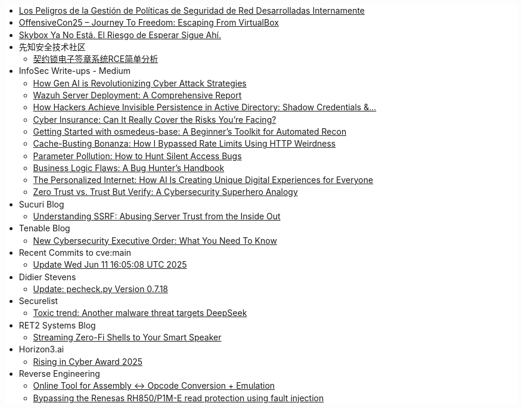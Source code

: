   - [Los Peligros de la Gestión de Políticas de Seguridad de Red Desarrolladas Internamente](https://securityboulevard.com/2025/06/los-peligros-de-la-gestion-de-politicas-de-seguridad-de-red-desarrolladas-internamente/?utm_source=rss&utm_medium=rss&utm_campaign=los-peligros-de-la-gestion-de-politicas-de-seguridad-de-red-desarrolladas-internamente)
  - [OffensiveCon25 – Journey To Freedom: Escaping From VirtualBox](https://securityboulevard.com/2025/06/offensivecon25-journey-to-freedom-escaping-from-virtualbox/?utm_source=rss&utm_medium=rss&utm_campaign=offensivecon25-journey-to-freedom-escaping-from-virtualbox)
  - [Skybox Ya No Está. El Riesgo de Esperar Sigue Ahí.](https://securityboulevard.com/2025/06/skybox-ya-no-esta-el-riesgo-de-esperar-sigue-ahi/?utm_source=rss&utm_medium=rss&utm_campaign=skybox-ya-no-esta-el-riesgo-de-esperar-sigue-ahi)
- 先知安全技术社区
  - [契约锁电子签章系统RCE简单分析](https://xz.aliyun.com/news/18245)
- InfoSec Write-ups - Medium
  - [How Gen AI is Revolutionizing Cyber Attack Strategies](https://infosecwriteups.com/how-gen-ai-is-revolutionizing-cyber-attack-strategies-6ea6adbbf116?source=rss----7b722bfd1b8d---4)
  - [Wazuh Server Deployment: A Comprehensive Report](https://infosecwriteups.com/wazuh-server-deployment-a-comprehensive-report-f98f7964492f?source=rss----7b722bfd1b8d---4)
  - [How Hackers Achieve Invisible Persistence in Active Directory: Shadow Credentials &…](https://infosecwriteups.com/how-hackers-achieve-invisible-persistence-in-active-directory-shadow-credentials-6b53a6c85e74?source=rss----7b722bfd1b8d---4)
  - [Cyber Insurance: Can It Really Cover the Risks You’re Facing?](https://infosecwriteups.com/cyber-insurance-can-it-really-cover-the-risks-youre-facing-94891fb6451c?source=rss----7b722bfd1b8d---4)
  - [Getting Started with osmedeus-base: A Beginner’s Toolkit for Automated Recon](https://infosecwriteups.com/getting-started-with-osmedeus-base-a-beginners-toolkit-for-automated-recon-fd10a8609499?source=rss----7b722bfd1b8d---4)
  - [Cache-Busting Bonanza: How I Bypassed Rate Limits Using HTTP Weirdness](https://infosecwriteups.com/cache-busting-bonanza-how-i-bypassed-rate-limits-using-http-weirdness-6d0d137cb7d7?source=rss----7b722bfd1b8d---4)
  - [Parameter Pollution: How to Hunt Silent Access Bugs](https://infosecwriteups.com/parameter-pollution-how-to-hunt-silent-access-bugs-922863d0498e?source=rss----7b722bfd1b8d---4)
  - [Business Logic Flaws: A Bug Hunter’s Handbook](https://infosecwriteups.com/business-logic-flaws-a-bug-hunters-handbook-293f6a89a7f4?source=rss----7b722bfd1b8d---4)
  - [The Personalized Internet: How AI Is Creating Unique Digital Experiences for Everyone](https://infosecwriteups.com/the-personalized-internet-how-ai-is-creating-unique-digital-experiences-for-everyone-f30a3badaeb1?source=rss----7b722bfd1b8d---4)
  - [Zero Trust vs. Trust But Verify: A Cybersecurity Superhero Analogy](https://infosecwriteups.com/zero-trust-vs-trust-but-verify-a-cybersecurity-superhero-analogy-df89835c9d3b?source=rss----7b722bfd1b8d---4)
- Sucuri Blog
  - [Understanding SSRF: Abusing Server Trust from the Inside Out](https://blog.sucuri.net/2025/06/understanding-ssrf-abusing-server-trust-from-the-inside-out.html)
- Tenable Blog
  - [New Cybersecurity Executive Order: What You Need To Know](https://www.tenable.com/blog/new-cybersecurity-executive-order-what-you-need-to-know)
- Recent Commits to cve:main
  - [Update Wed Jun 11 16:05:08 UTC 2025](https://github.com/trickest/cve/commit/17b4435f70169e5e8b9980b234898b5e58c7212c)
- Didier Stevens
  - [Update: pecheck.py Version 0.7.18](https://blog.didierstevens.com/2025/06/11/update-pecheck-py-version-0-7-18/)
- Securelist
  - [Toxic trend: Another malware threat targets DeepSeek](https://securelist.com/browservenom-mimicks-deepseek-to-use-malicious-proxy/115728/)
- RET2 Systems Blog
  - [Streaming Zero-Fi Shells to Your Smart Speaker](https://blog.ret2.io/2025/06/11/pwn2own-soho-2024-sonos-exploit/)
- Horizon3.ai
  - [Rising in Cyber Award 2025](https://horizon3.ai/news/awards/rising-in-cyber-award-2025/)
- Reverse Engineering
  - [Online Tool for Assembly ↔ Opcode Conversion + Emulation](https://www.reddit.com/r/ReverseEngineering/comments/1l94jhi/online_tool_for_assembly_opcode_conversion/)
  - [Bypassing the Renesas RH850/P1M-E read protection using fault injection](https://www.reddit.com/r/ReverseEngineering/comments/1l91im4/bypassing_the_renesas_rh850p1me_read_protection/)